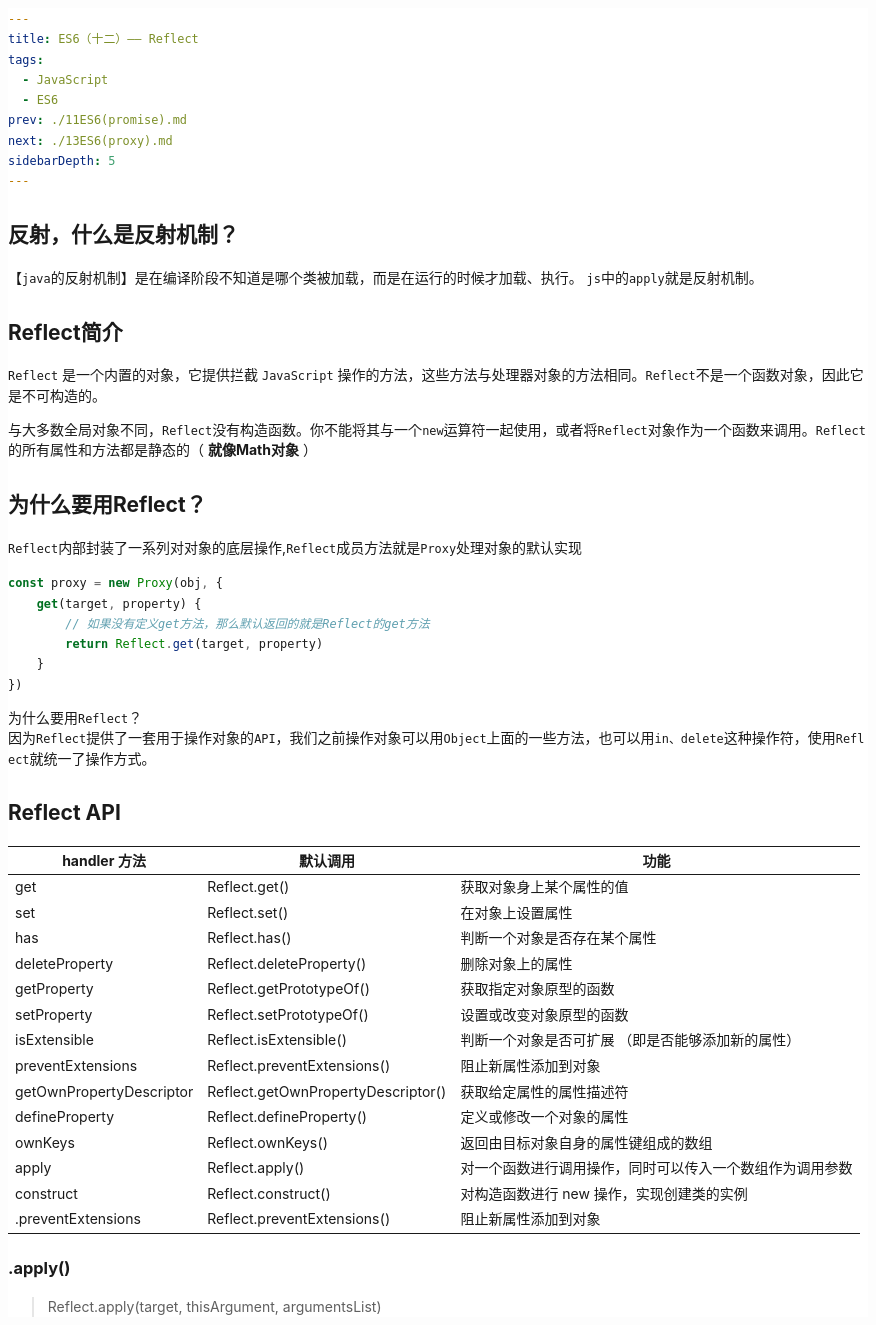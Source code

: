 ```yaml
---
title: ES6（十二）—— Reflect
tags: 
  - JavaScript
  - ES6
prev: ./11ES6(promise).md
next: ./13ES6(proxy).md
sidebarDepth: 5
---
```

## 反射，什么是反射机制？
【`java`的反射机制】是在编译阶段不知道是哪个类被加载，而是在运行的时候才加载、执行。
`js`中的`apply`就是反射机制。

## Reflect简介
`Reflect` 是一个内置的对象，它提供拦截 `JavaScript` 操作的方法，这些方法与处理器对象的方法相同。`Reflect`不是一个函数对象，因此它是不可构造的。

与大多数全局对象不同，`Reflect`没有构造函数。你不能将其与一个`new`运算符一起使用，或者将`Reflect`对象作为一个函数来调用。`Reflect`的所有属性和方法都是静态的（ **就像Math对象** ）
## 为什么要用Reflect？
`Reflect`内部封装了一系列对对象的底层操作,`Reflect`成员方法就是`Proxy`处理对象的默认实现

```js
const proxy = new Proxy(obj, {
    get(target, property) {
        // 如果没有定义get方法，那么默认返回的就是Reflect的get方法
        return Reflect.get(target, property)
    }
})
```
为什么要用`Reflect`？ <br/>因为`Reflect`提供了一套用于操作对象的`API`，我们之前操作对象可以用`Object`上面的一些方法，也可以用`in、delete`这种操作符，使用`Reflect`就统一了操作方式。
## Reflect API
handler ⽅法 | 默认调⽤ | 功能
---|---|---
get | Reflect.get() | 获取对象身上某个属性的值
set | Reflect.set() | 在对象上设置属性
has | Reflect.has() | 判断一个对象是否存在某个属性
deleteProperty | Reflect.deleteProperty() | 删除对象上的属性
getProperty | Reflect.getPrototypeOf() | 获取指定对象原型的函数
setProperty | Reflect.setPrototypeOf() | 设置或改变对象原型的函数
isExtensible | Reflect.isExtensible() | 判断一个对象是否可扩展 （即是否能够添加新的属性）
preventExtensions | Reflect.preventExtensions() | 阻止新属性添加到对象
getOwnPropertyDescriptor | Reflect.getOwnPropertyDescriptor() | 获取给定属性的属性描述符
defineProperty | Reflect.defineProperty() | 定义或修改一个对象的属性
ownKeys | Reflect.ownKeys() | 返回由目标对象自身的属性键组成的数组
apply | Reflect.apply() | 对一个函数进行调用操作，同时可以传入一个数组作为调用参数
construct | Reflect.construct() | 对构造函数进行 new 操作，实现创建类的实例
.preventExtensions | Reflect.preventExtensions() | 阻止新属性添加到对象
### .apply()
> Reflect.apply(target, thisArgument, argumentsList)
